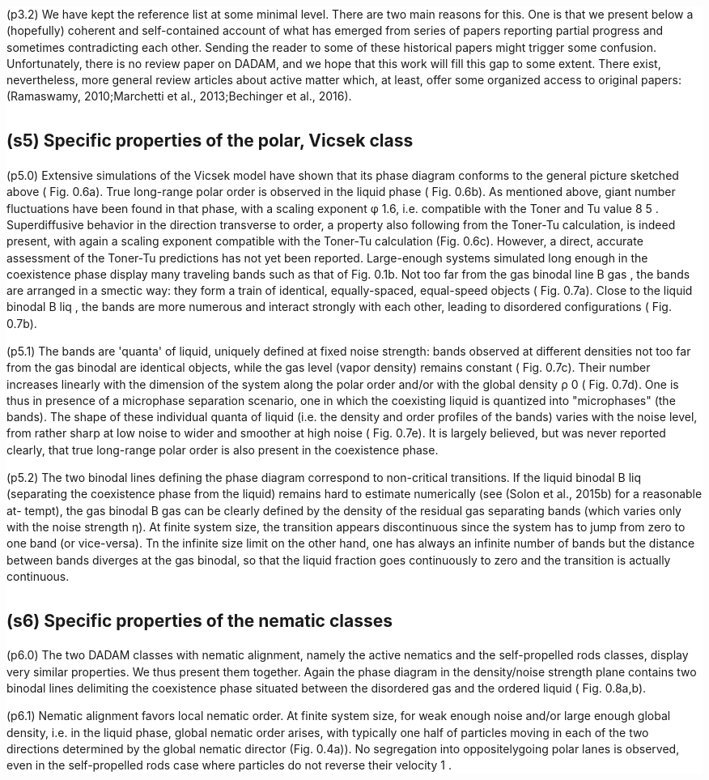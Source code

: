 (p3.2) We have kept the reference list at some minimal level. There are two main reasons for this. One is that we present below a (hopefully) coherent and self-contained account of what has emerged from series of papers reporting partial progress and sometimes contradicting each other. Sending the reader to some of these historical papers might trigger some confusion. Unfortunately, there is no review paper on DADAM, and we hope that this work will fill this gap to some extent. There exist, nevertheless, more general review articles about active matter which, at least, offer some organized access to original papers: (Ramaswamy, 2010;Marchetti et al., 2013;Bechinger et al., 2016).
## (s5) Specific properties of the polar, Vicsek class
(p5.0) Extensive simulations of the Vicsek model have shown that its phase diagram conforms to the general picture sketched above ( Fig. 0.6a). True long-range polar order is observed in the liquid phase ( Fig. 0.6b). As mentioned above, giant number fluctuations have been found in that phase, with a scaling exponent φ 1.6, i.e. compatible with the Toner and Tu value 8 5 . Superdiffusive behavior in the direction transverse to order, a property also following from the Toner-Tu calculation, is indeed present, with again a scaling exponent compatible with the Toner-Tu calculation (Fig. 0.6c). However, a direct, accurate assessment of the Toner-Tu predictions has not yet been reported.  Large-enough systems simulated long enough in the coexistence phase display many traveling bands such as that of Fig. 0.1b. Not too far from the gas binodal line B gas , the bands are arranged in a smectic way: they form a train of identical, equally-spaced, equal-speed objects ( Fig. 0.7a). Close to the liquid binodal B liq , the bands are more numerous and interact strongly with each other, leading to disordered configurations ( Fig. 0.7b).

(p5.1) The bands are 'quanta' of liquid, uniquely defined at fixed noise strength: bands observed at different densities not too far from the gas binodal are identical objects, while the gas level (vapor density) remains constant ( Fig. 0.7c). Their number increases linearly with the dimension of the system along the polar order and/or with the global density ρ 0 ( Fig. 0.7d). One is thus in presence of a microphase separation scenario, one in which the coexisting liquid is quantized into "microphases" (the bands). The shape of these individual quanta of liquid (i.e. the density and order profiles of the bands) varies with the noise level, from rather sharp at low noise to wider and smoother at high noise ( Fig. 0.7e). It is largely believed, but was never reported clearly, that true long-range polar order is also present in the coexistence phase.

(p5.2) The two binodal lines defining the phase diagram correspond to non-critical transitions. If the liquid binodal B liq (separating the coexistence phase from the liquid) remains hard to estimate numerically (see (Solon et al., 2015b) for a reasonable at-  tempt), the gas binodal B gas can be clearly defined by the density of the residual gas separating bands (which varies only with the noise strength η). At finite system size, the transition appears discontinuous since the system has to jump from zero to one band (or vice-versa). Tn the infinite size limit on the other hand, one has always an infinite number of bands but the distance between bands diverges at the gas binodal, so that the liquid fraction goes continuously to zero and the transition is actually continuous.
## (s6) Specific properties of the nematic classes
(p6.0) The two DADAM classes with nematic alignment, namely the active nematics and the self-propelled rods classes, display very similar properties. We thus present them together. Again the phase diagram in the density/noise strength plane contains two binodal lines delimiting the coexistence phase situated between the disordered gas and the ordered liquid ( Fig. 0.8a,b).

(p6.1) Nematic alignment favors local nematic order. At finite system size, for weak enough noise and/or large enough global density, i.e. in the liquid phase, global nematic order arises, with typically one half of particles moving in each of the two directions determined by the global nematic director (Fig. 0.4a)). No segregation into oppositelygoing polar lanes is observed, even in the self-propelled rods case where particles do not reverse their velocity 1 .
